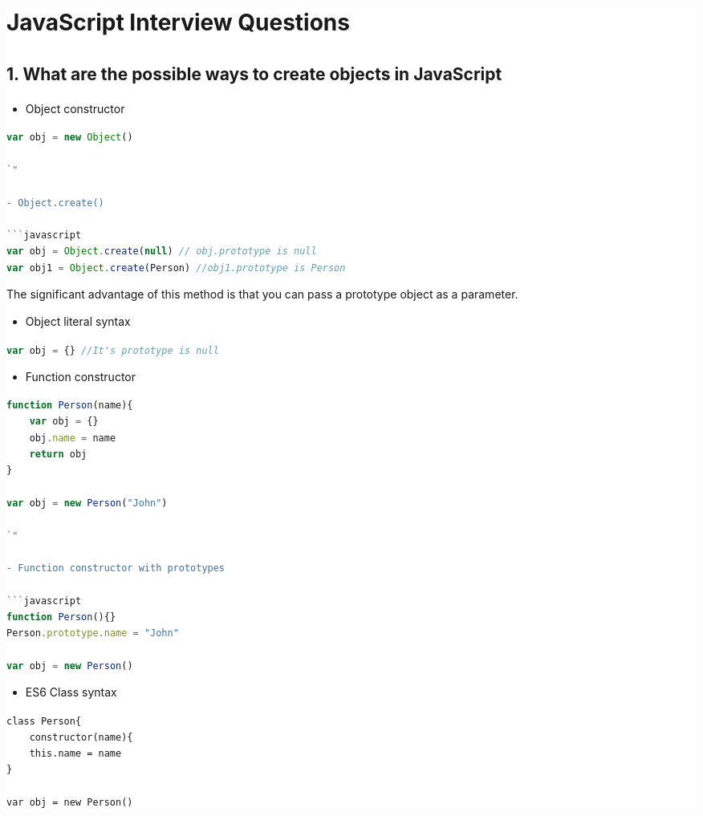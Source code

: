# JavaScript Interview Questions


## 1. What are the possible ways to create objects in JavaScript

- Object constructor

```javascript
var obj = new Object()

`"

- Object.create()

```javascript
var obj = Object.create(null) // obj.prototype is null
var obj1 = Object.create(Person) //obj1.prototype is Person
```


The significant advantage of this method is that you can pass a prototype object as a parameter.


- Object literal syntax

```javascript
var obj = {} //It's prototype is null
```

- Function constructor

```javascript
function Person(name){
    var obj = {}
    obj.name = name
    return obj
}

var obj = new Person("John")

`"

- Function constructor with prototypes

```javascript
function Person(){}
Person.prototype.name = "John"

var obj = new Person()

```

- ES6 Class syntax

```javascipt
class Person{
    constructor(name){
    this.name = name
}    

var obj = new Person()
```
